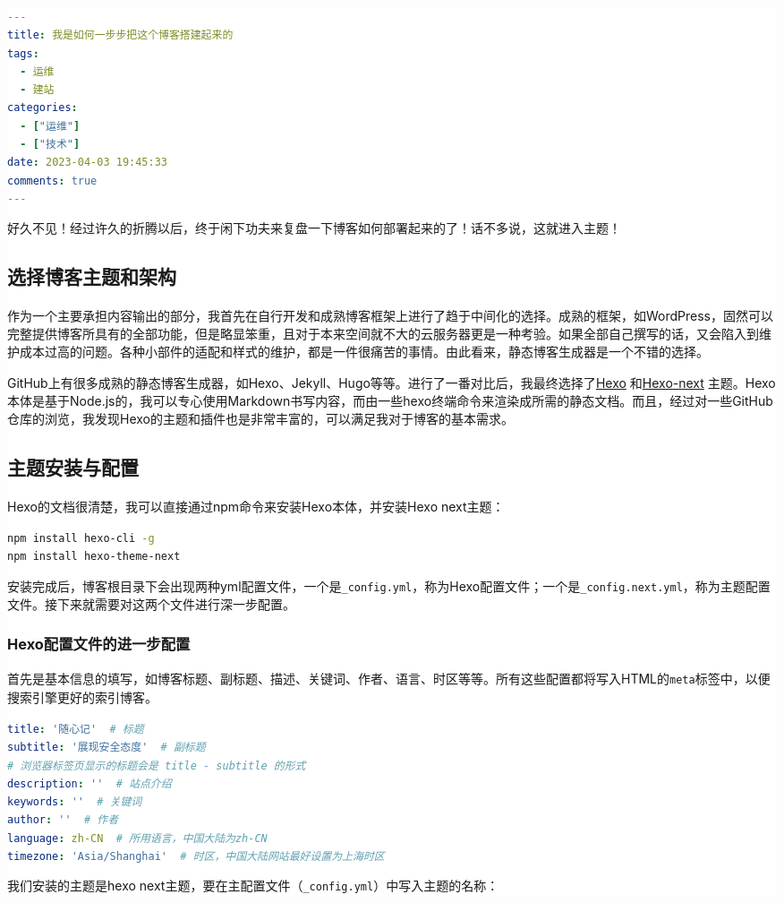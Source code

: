 ```yaml
---
title: 我是如何一步步把这个博客搭建起来的
tags:
  - 运维
  - 建站
categories:
  - ["运维"]
  - ["技术"]
date: 2023-04-03 19:45:33
comments: true
---
```



好久不见！经过许久的折腾以后，终于闲下功夫来复盘一下博客如何部署起来的了！话不多说，这就进入主题！



## 选择博客主题和架构

作为一个主要承担内容输出的部分，我首先在自行开发和成熟博客框架上进行了趋于中间化的选择。成熟的框架，如WordPress，固然可以完整提供博客所具有的全部功能，但是略显笨重，且对于本来空间就不大的云服务器更是一种考验。如果全部自己撰写的话，又会陷入到维护成本过高的问题。各种小部件的适配和样式的维护，都是一件很痛苦的事情。由此看来，静态博客生成器是一个不错的选择。

GitHub上有很多成熟的静态博客生成器，如Hexo、Jekyll、Hugo等等。进行了一番对比后，我最终选择了[Hexo](https://hexo.io) 和[Hexo-next](https://theme-next.js.org/) 主题。Hexo本体是基于Node.js的，我可以专心使用Markdown书写内容，而由一些hexo终端命令来渲染成所需的静态文档。而且，经过对一些GitHub仓库的浏览，我发现Hexo的主题和插件也是非常丰富的，可以满足我对于博客的基本需求。

## 主题安装与配置

Hexo的文档很清楚，我可以直接通过npm命令来安装Hexo本体，并安装Hexo next主题：

```bash
npm install hexo-cli -g
npm install hexo-theme-next
```

安装完成后，博客根目录下会出现两种yml配置文件，一个是`_config.yml`，称为Hexo配置文件；一个是`_config.next.yml`，称为主题配置文件。接下来就需要对这两个文件进行深一步配置。

### Hexo配置文件的进一步配置

首先是基本信息的填写，如博客标题、副标题、描述、关键词、作者、语言、时区等等。所有这些配置都将写入HTML的`meta`标签中，以便搜索引擎更好的索引博客。

```yaml
title: '随心记'  # 标题
subtitle: '展现安全态度'  # 副标题
# 浏览器标签页显示的标题会是 title - subtitle 的形式
description: ''  # 站点介绍
keywords: ''  # 关键词
author: ''  # 作者
language: zh-CN  # 所用语言，中国大陆为zh-CN
timezone: 'Asia/Shanghai'  # 时区，中国大陆网站最好设置为上海时区
```

我们安装的主题是hexo next主题，要在主配置文件（`_config.yml`）中写入主题的名称：


[^1]: https://hexo.io/zh-cn/docs/github-pages#项目页面
[^2]: 查阅资料得知waline使用了vercel部署了一个webapp，隔离了前端和存储，避免了安全问题